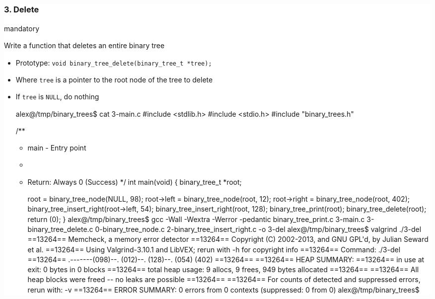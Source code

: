 ### 3\. Delete

mandatory

Write a function that deletes an entire binary tree

* Prototype: `void binary_tree_delete(binary_tree_t *tree);`
* Where `tree` is a pointer to the root node of the tree to delete
* If `tree` is `NULL`, do nothing

    alex@/tmp/binary_trees$ cat 3-main.c 
    #include <stdlib.h>
    #include <stdio.h>
    #include "binary_trees.h"
    
    /**
     * main - Entry point
     *
     * Return: Always 0 (Success)
     */
    int main(void)
    {
        binary_tree_t *root;
    
        root = binary_tree_node(NULL, 98);
        root->left = binary_tree_node(root, 12);
        root->right = binary_tree_node(root, 402);
        binary_tree_insert_right(root->left, 54);
        binary_tree_insert_right(root, 128);
        binary_tree_print(root);
        binary_tree_delete(root);
        return (0);
    }
    alex@/tmp/binary_trees$ gcc -Wall -Wextra -Werror -pedantic binary_tree_print.c 3-main.c 3-binary_tree_delete.c 0-binary_tree_node.c 2-binary_tree_insert_right.c -o 3-del
    alex@/tmp/binary_trees$ valgrind ./3-del
    ==13264== Memcheck, a memory error detector
    ==13264== Copyright (C) 2002-2013, and GNU GPL'd, by Julian Seward et al.
    ==13264== Using Valgrind-3.10.1 and LibVEX; rerun with -h for copyright info
    ==13264== Command: ./3-del
    ==13264== 
      .-------(098)--.
    (012)--.       (128)--.
         (054)          (402)
    ==13264== 
    ==13264== HEAP SUMMARY:
    ==13264==     in use at exit: 0 bytes in 0 blocks
    ==13264==   total heap usage: 9 allocs, 9 frees, 949 bytes allocated
    ==13264== 
    ==13264== All heap blocks were freed -- no leaks are possible
    ==13264== 
    ==13264== For counts of detected and suppressed errors, rerun with: -v
    ==13264== ERROR SUMMARY: 0 errors from 0 contexts (suppressed: 0 from 0)
    alex@/tmp/binary_trees$
    